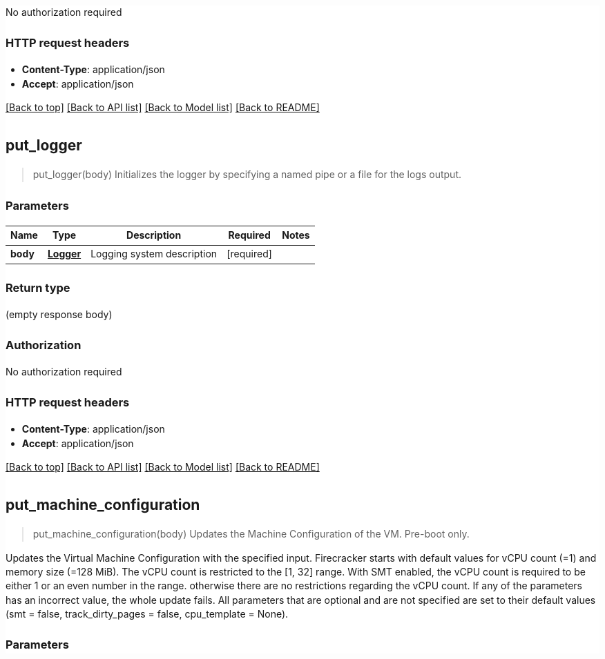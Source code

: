 No authorization required

### HTTP request headers

- **Content-Type**: application/json
- **Accept**: application/json

[[Back to top]](#) [[Back to API list]](../README.md#documentation-for-api-endpoints) [[Back to Model list]](../README.md#documentation-for-models) [[Back to README]](../README.md)


## put_logger

> put_logger(body)
Initializes the logger by specifying a named pipe or a file for the logs output.

### Parameters


Name | Type | Description  | Required | Notes
------------- | ------------- | ------------- | ------------- | -------------
**body** | [**Logger**](Logger.md) | Logging system description | [required] |

### Return type

 (empty response body)

### Authorization

No authorization required

### HTTP request headers

- **Content-Type**: application/json
- **Accept**: application/json

[[Back to top]](#) [[Back to API list]](../README.md#documentation-for-api-endpoints) [[Back to Model list]](../README.md#documentation-for-models) [[Back to README]](../README.md)


## put_machine_configuration

> put_machine_configuration(body)
Updates the Machine Configuration of the VM. Pre-boot only.

Updates the Virtual Machine Configuration with the specified input. Firecracker starts with default values for vCPU count (=1) and memory size (=128 MiB). The vCPU count is restricted to the [1, 32] range. With SMT enabled, the vCPU count is required to be either 1 or an even number in the range. otherwise there are no restrictions regarding the vCPU count. If any of the parameters has an incorrect value, the whole update fails. All parameters that are optional and are not specified are set to their default values (smt = false, track_dirty_pages = false, cpu_template = None).

### Parameters

